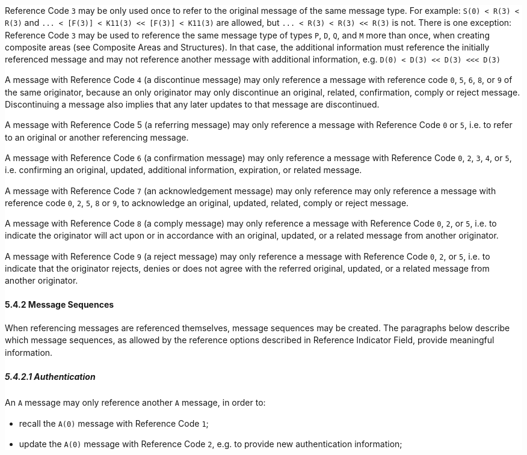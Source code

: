 Reference Code `3` may be only used once to refer to the original message
of the same message type. For example: `S(0) < R(3) < R(3)` and
`... < [F(3)] < K11(3) << [F(3)] < K11(3)` are allowed, but
`... < R(3) < R(3) << R(3)` is not. There is one exception: Reference
Code `3` may be used to reference the same message type of types `P`, `D`,
`Q`, and `M` more than once, when creating composite areas (see Composite
Areas and Structures). In that case, the additional information must reference
the initially referenced message and may not reference another message with
additional information, e.g. `D(0) < D(3) << D(3) <<< D(3)`

A message with Reference Code `4` (a discontinue message) may only
reference a message with reference code `0`, `5`, `6`, `8`, or `9` of the
same originator, because an only originator may only discontinue an original,
related, confirmation, comply or reject message. Discontinuing a message
also implies that any later updates to that message are discontinued.

A message with Reference Code 5 (a referring message) may only reference
a message with Reference Code `0` or `5`, i.e. to refer to an
original or another referencing message.

A message with Reference Code `6` (a confirmation message) may only
reference a message with Reference Code `0`, `2`, `3`, `4`, or `5`,
i.e. confirming an original, updated, additional information,
expiration, or related message.

A message with Reference Code `7` (an acknowledgement message) may
only reference may only reference a message with reference code `0`, `2`,
`5`, `8` or `9`, to acknowledge an original, updated, related, comply
or reject message.

A message with Reference Code `8` (a comply message) may only
reference a message with Reference Code `0`, `2`, or `5`, i.e. to indicate
the originator will act upon or in accordance with an original, updated,
or a related message from another originator.

A message with Reference Code `9` (a reject message) may only reference a
message with Reference Code `0`, `2`, or `5`, i.e. to indicate that the
originator rejects, denies or does not agree with the referred original,
updated, or a related message from another originator.

#### 5.4.2 Message Sequences

When referencing messages are referenced themselves, message sequences
may be created. The paragraphs below describe which message sequences,
as allowed by the reference options described in Reference Indicator
Field, provide meaningful information.

##### 5.4.2.1 Authentication

An `A` message may only reference another `A` message, in order to:

- recall the `A(0)` message with Reference Code `1`;

- update the `A(0)` message with Reference Code `2`, e.g. to provide
    new authentication information;
